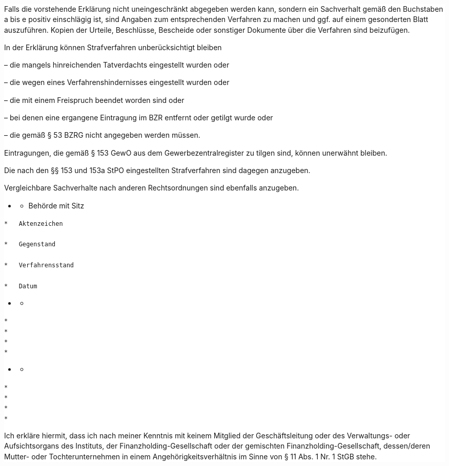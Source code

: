 


Falls die vorstehende Erklärung nicht uneingeschränkt abgegeben werden
kann, sondern ein Sachverhalt gemäß den Buchstaben a bis e positiv
einschlägig ist, sind Angaben zum entsprechenden Verfahren zu machen
und ggf. auf einem gesonderten Blatt auszuführen. Kopien der Urteile,
Beschlüsse, Bescheide oder sonstiger Dokumente über die Verfahren sind
beizufügen.

In der Erklärung können Strafverfahren unberücksichtigt bleiben

–   die mangels hinreichenden Tatverdachts eingestellt wurden oder


–   die wegen eines Verfahrenshindernisses eingestellt wurden oder


–   die mit einem Freispruch beendet worden sind oder


–   bei denen eine ergangene Eintragung im BZR entfernt oder getilgt wurde
    oder


–   die gemäß § 53 BZRG nicht angegeben werden müssen.




Eintragungen, die gemäß § 153 GewO aus dem Gewerbezentralregister zu
tilgen sind, können unerwähnt bleiben.

Die nach den §§ 153 und 153a StPO eingestellten Strafverfahren sind
dagegen anzugeben.

Vergleichbare Sachverhalte nach anderen Rechtsordnungen sind ebenfalls
anzugeben.

*    *   Behörde mit Sitz

    *   Aktenzeichen

    *   Gegenstand

    *   Verfahrensstand

    *   Datum


*    *
    *
    *
    *
    *

*    *
    *
    *
    *
    *



   Ich erkläre hiermit, dass ich nach meiner Kenntnis
mit keinem Mitglied der Geschäftsleitung oder des Verwaltungs- oder
Aufsichtsorgans des Instituts, der Finanzholding-Gesellschaft oder der
gemischten Finanzholding-Gesellschaft, dessen/deren Mutter- oder
Tochterunternehmen in einem Angehörigkeitsverhältnis im Sinne von § 11
Abs. 1 Nr. 1 StGB stehe.
